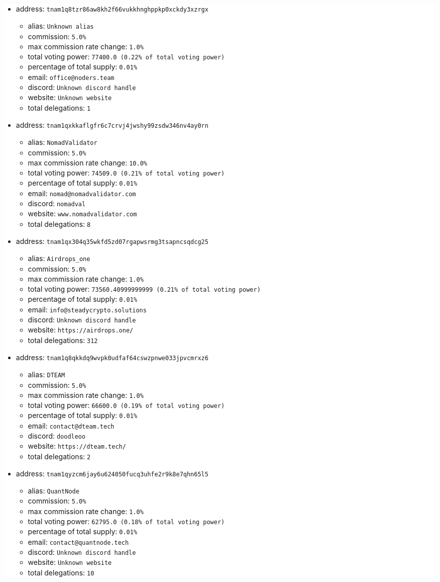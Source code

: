 - address: `tnam1q8tzr86aw8kh2f66vukkhnghppkp0xckdy3xzrgx`
    - alias: `Unknown alias`
    - commission: `5.0%`
    - max commission rate change: `1.0%`
    - total voting power: `77400.0 (0.22% of total voting power)`
    - percentage of total supply: `0.01%`
    - email: `office@noders.team`
    - discord: `Unknown discord handle`
    - website: `Unknown website`
    - total delegations: `1`

- address: `tnam1qxkkaflgfr6c7crvj4jwshy99zsdw346nv4ay0rn`
    - alias: `NomadValidator`
    - commission: `5.0%`
    - max commission rate change: `10.0%`
    - total voting power: `74509.0 (0.21% of total voting power)`
    - percentage of total supply: `0.01%`
    - email: `nomad@nomadvalidator.com`
    - discord: `nomadval`
    - website: `www.nomadvalidator.com`
    - total delegations: `8`

- address: `tnam1qx304q35wkfd5zd07rgapwsrmg3tsapncsqdcg25`
    - alias: `Airdrops_one`
    - commission: `5.0%`
    - max commission rate change: `1.0%`
    - total voting power: `73560.40999999999 (0.21% of total voting power)`
    - percentage of total supply: `0.01%`
    - email: `info@steadycrypto.solutions`
    - discord: `Unknown discord handle`
    - website: `https://airdrops.one/`
    - total delegations: `312`

- address: `tnam1q8qkkdq9wvpk0udfaf64cswzpnwe033jpvcmrxz6`
    - alias: `DTEAM`
    - commission: `5.0%`
    - max commission rate change: `1.0%`
    - total voting power: `66600.0 (0.19% of total voting power)`
    - percentage of total supply: `0.01%`
    - email: `contact@dteam.tech`
    - discord: `doodleoo`
    - website: `https://dteam.tech/`
    - total delegations: `2`

- address: `tnam1qyzcm6jay6u624050fucq3uhfe2r9k8e7qhn65l5`
    - alias: `QuantNode`
    - commission: `5.0%`
    - max commission rate change: `1.0%`
    - total voting power: `62795.0 (0.18% of total voting power)`
    - percentage of total supply: `0.01%`
    - email: `contact@quantnode.tech`
    - discord: `Unknown discord handle`
    - website: `Unknown website`
    - total delegations: `10`
